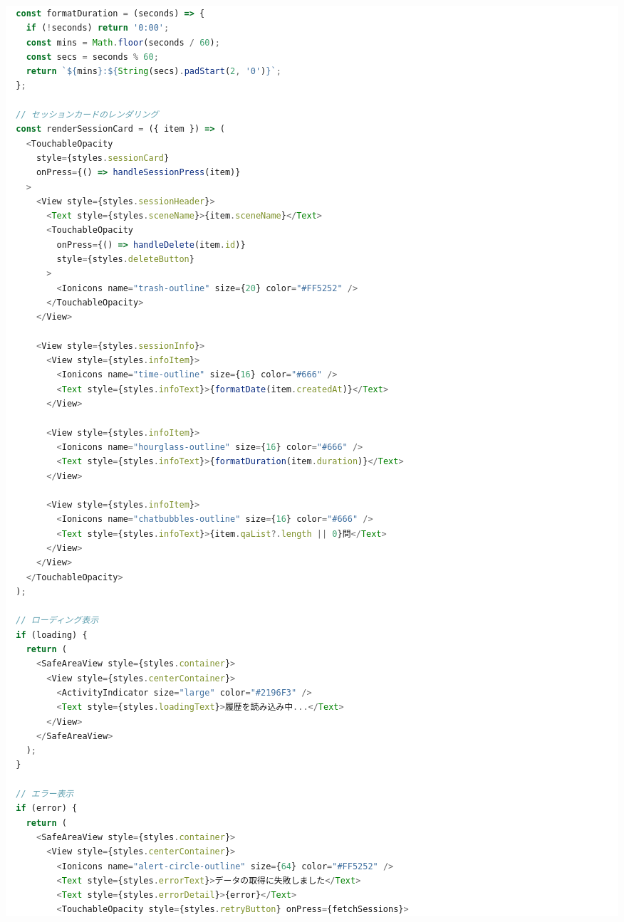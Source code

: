 ```javascript
  const formatDuration = (seconds) => {
    if (!seconds) return '0:00';
    const mins = Math.floor(seconds / 60);
    const secs = seconds % 60;
    return `${mins}:${String(secs).padStart(2, '0')}`;
  };

  // セッションカードのレンダリング
  const renderSessionCard = ({ item }) => (
    <TouchableOpacity
      style={styles.sessionCard}
      onPress={() => handleSessionPress(item)}
    >
      <View style={styles.sessionHeader}>
        <Text style={styles.sceneName}>{item.sceneName}</Text>
        <TouchableOpacity
          onPress={() => handleDelete(item.id)}
          style={styles.deleteButton}
        >
          <Ionicons name="trash-outline" size={20} color="#FF5252" />
        </TouchableOpacity>
      </View>

      <View style={styles.sessionInfo}>
        <View style={styles.infoItem}>
          <Ionicons name="time-outline" size={16} color="#666" />
          <Text style={styles.infoText}>{formatDate(item.createdAt)}</Text>
        </View>

        <View style={styles.infoItem}>
          <Ionicons name="hourglass-outline" size={16} color="#666" />
          <Text style={styles.infoText}>{formatDuration(item.duration)}</Text>
        </View>

        <View style={styles.infoItem}>
          <Ionicons name="chatbubbles-outline" size={16} color="#666" />
          <Text style={styles.infoText}>{item.qaList?.length || 0}問</Text>
        </View>
      </View>
    </TouchableOpacity>
  );

  // ローディング表示
  if (loading) {
    return (
      <SafeAreaView style={styles.container}>
        <View style={styles.centerContainer}>
          <ActivityIndicator size="large" color="#2196F3" />
          <Text style={styles.loadingText}>履歴を読み込み中...</Text>
        </View>
      </SafeAreaView>
    );
  }

  // エラー表示
  if (error) {
    return (
      <SafeAreaView style={styles.container}>
        <View style={styles.centerContainer}>
          <Ionicons name="alert-circle-outline" size={64} color="#FF5252" />
          <Text style={styles.errorText}>データの取得に失敗しました</Text>
          <Text style={styles.errorDetail}>{error}</Text>
          <TouchableOpacity style={styles.retryButton} onPress={fetchSessions}>
```